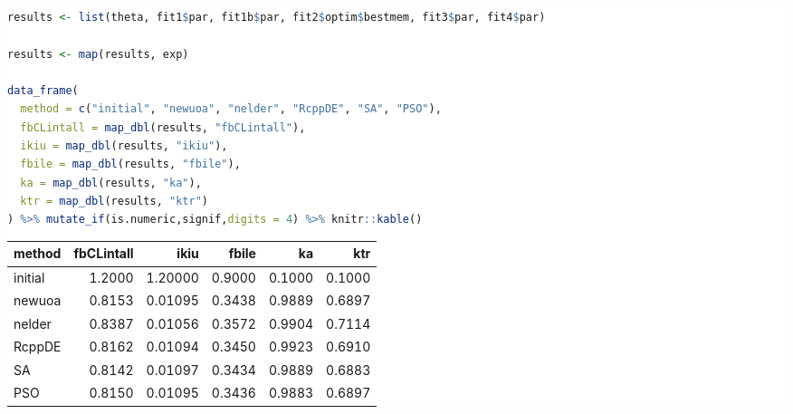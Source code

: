 ``` r
results <- list(theta, fit1$par, fit1b$par, fit2$optim$bestmem, fit3$par, fit4$par)

results <- map(results, exp)

data_frame(
  method = c("initial", "newuoa", "nelder", "RcppDE", "SA", "PSO"),
  fbCLintall = map_dbl(results, "fbCLintall"), 
  ikiu = map_dbl(results, "ikiu"), 
  fbile = map_dbl(results, "fbile"), 
  ka = map_dbl(results, "ka"), 
  ktr = map_dbl(results, "ktr")
) %>% mutate_if(is.numeric,signif,digits = 4) %>% knitr::kable()
```

| method  |  fbCLintall|     ikiu|   fbile|      ka|     ktr|
|:--------|-----------:|--------:|-------:|-------:|-------:|
| initial |      1.2000|  1.20000|  0.9000|  0.1000|  0.1000|
| newuoa  |      0.8153|  0.01095|  0.3438|  0.9889|  0.6897|
| nelder  |      0.8387|  0.01056|  0.3572|  0.9904|  0.7114|
| RcppDE  |      0.8162|  0.01094|  0.3450|  0.9923|  0.6910|
| SA      |      0.8142|  0.01097|  0.3434|  0.9889|  0.6883|
| PSO     |      0.8150|  0.01095|  0.3436|  0.9883|  0.6897|
